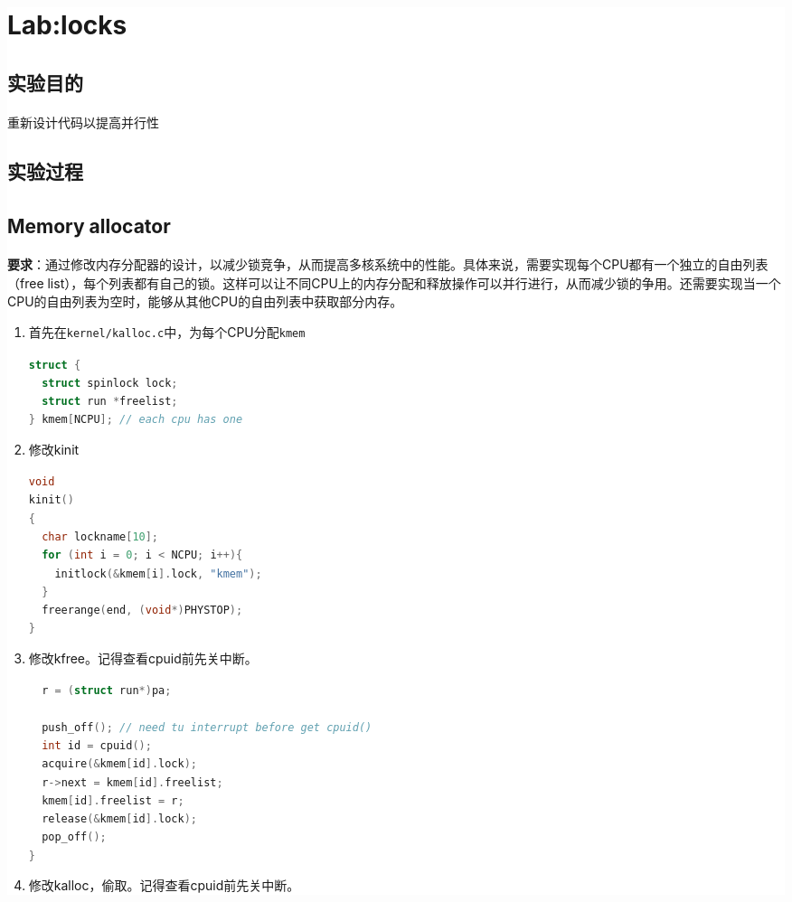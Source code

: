 # Lab:locks

## 实验目的

重新设计代码以提高并行性

## 实验过程

## Memory allocator

**要求**：通过修改内存分配器的设计，以减少锁竞争，从而提高多核系统中的性能。具体来说，需要实现每个CPU都有一个独立的自由列表（free list），每个列表都有自己的锁。这样可以让不同CPU上的内存分配和释放操作可以并行进行，从而减少锁的争用。还需要实现当一个CPU的自由列表为空时，能够从其他CPU的自由列表中获取部分内存。

1. 首先在`kernel/kalloc.c`中，为每个CPU分配`kmem`

   ```c
   struct {
     struct spinlock lock;
     struct run *freelist;
   } kmem[NCPU]; // each cpu has one 
   ```

2. 修改kinit

   ```c
   void
   kinit()
   {
     char lockname[10];
     for (int i = 0; i < NCPU; i++){
       initlock(&kmem[i].lock, "kmem");
     }
     freerange(end, (void*)PHYSTOP);
   }
   ```

3. 修改kfree。记得查看cpuid前先关中断。

   ```c
     r = (struct run*)pa;
   
     push_off(); // need tu interrupt before get cpuid()
     int id = cpuid();
     acquire(&kmem[id].lock);
     r->next = kmem[id].freelist;
     kmem[id].freelist = r;
     release(&kmem[id].lock);
     pop_off();
   }
   ```

4. 修改kalloc，偷取。记得查看cpuid前先关中断。
